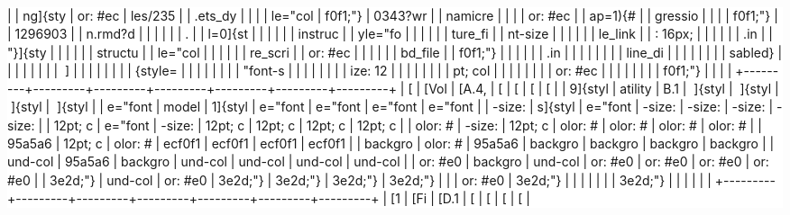 |         | ng]{sty | or: #ec | les/235 |         | .ets_dy |         |
|         | le="col | f0f1;"} | 0343?wr |         | namicre |         |
|         | or: #ec |         | ap=1){# |         | gressio |         |
|         | f0f1;"} |         | 1296903 |         | n.rmd?d |         |
|         |         |         | .       |         | l=0]{st |         |
|         |         |         | instruc |         | yle="fo |         |
|         |         |         | ture_fi |         | nt-size |         |
|         |         |         | le_link |         | : 16px; |         |
|         |         |         | .in     |         | "}]{sty |         |
|         |         |         | structu |         | le="col |         |
|         |         |         | re_scri |         | or: #ec |         |
|         |         |         | bd_file |         | f0f1;"} |         |
|         |         |         | .in     |         |         |         |
|         |         |         | line_di |         |         |         |
|         |         |         | sabled} |         |         |         |
|         |         |         |  ]      |         |         |         |
|         |         |         | {style= |         |         |         |
|         |         |         | "font-s |         |         |         |
|         |         |         | ize: 12 |         |         |         |
|         |         |         | pt; col |         |         |         |
|         |         |         | or: #ec |         |         |         |
|         |         |         | f0f1;"} |         |         |         |
+---------+---------+---------+---------+---------+---------+---------+
| [       | [Vol    | [A.4,   | [       | [       | [       | [       |
| 9]{styl | atility | B.1     |  ]{styl |  ]{styl |  ]{styl |  ]{styl |
| e="font | model   | 1]{styl | e="font | e="font | e="font | e="font |
| -size:  | s]{styl | e="font | -size:  | -size:  | -size:  | -size:  |
| 12pt; c | e="font | -size:  | 12pt; c | 12pt; c | 12pt; c | 12pt; c |
| olor: # | -size:  | 12pt; c | olor: # | olor: # | olor: # | olor: # |
| 95a5a6  | 12pt; c | olor: # | ecf0f1  | ecf0f1  | ecf0f1  | ecf0f1  |
| backgro | olor: # | 95a5a6  | backgro | backgro | backgro | backgro |
| und-col | 95a5a6  | backgro | und-col | und-col | und-col | und-col |
| or: #e0 | backgro | und-col | or: #e0 | or: #e0 | or: #e0 | or: #e0 |
| 3e2d;"} | und-col | or: #e0 | 3e2d;"} | 3e2d;"} | 3e2d;"} | 3e2d;"} |
|         | or: #e0 | 3e2d;"} |         |         |         |         |
|         | 3e2d;"} |         |         |         |         |         |
+---------+---------+---------+---------+---------+---------+---------+
| [1      | [Fi     | [D.1    | [       | [       | [       | [       |